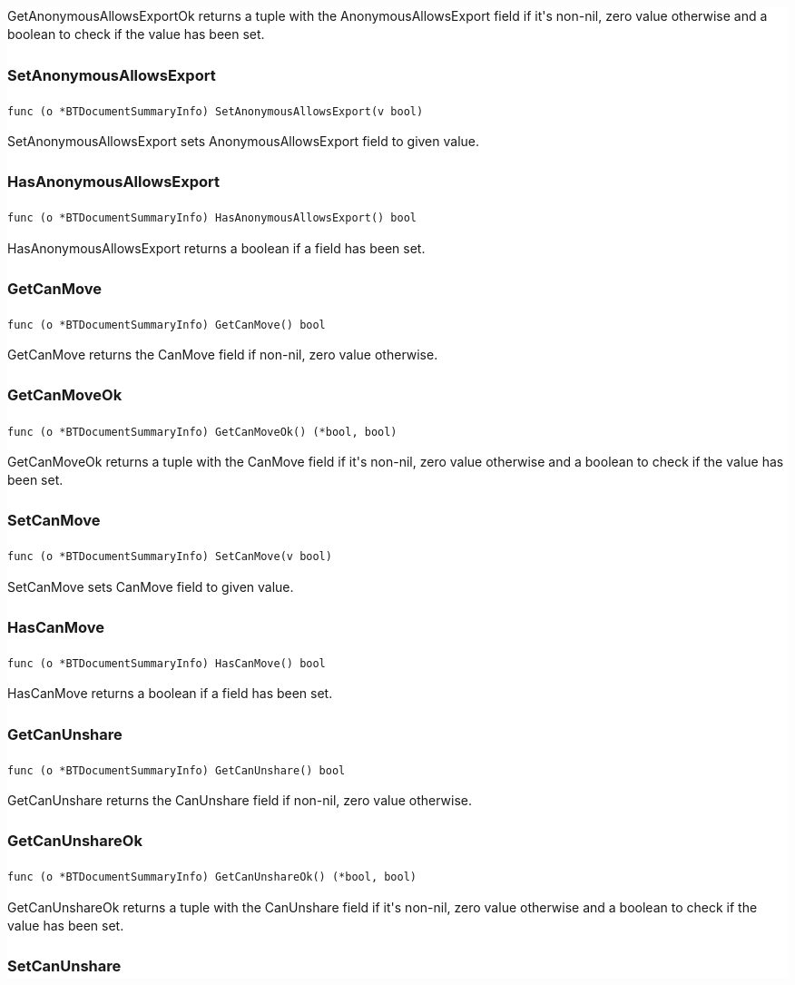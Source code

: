 GetAnonymousAllowsExportOk returns a tuple with the AnonymousAllowsExport field if it's non-nil, zero value otherwise
and a boolean to check if the value has been set.

### SetAnonymousAllowsExport

`func (o *BTDocumentSummaryInfo) SetAnonymousAllowsExport(v bool)`

SetAnonymousAllowsExport sets AnonymousAllowsExport field to given value.

### HasAnonymousAllowsExport

`func (o *BTDocumentSummaryInfo) HasAnonymousAllowsExport() bool`

HasAnonymousAllowsExport returns a boolean if a field has been set.

### GetCanMove

`func (o *BTDocumentSummaryInfo) GetCanMove() bool`

GetCanMove returns the CanMove field if non-nil, zero value otherwise.

### GetCanMoveOk

`func (o *BTDocumentSummaryInfo) GetCanMoveOk() (*bool, bool)`

GetCanMoveOk returns a tuple with the CanMove field if it's non-nil, zero value otherwise
and a boolean to check if the value has been set.

### SetCanMove

`func (o *BTDocumentSummaryInfo) SetCanMove(v bool)`

SetCanMove sets CanMove field to given value.

### HasCanMove

`func (o *BTDocumentSummaryInfo) HasCanMove() bool`

HasCanMove returns a boolean if a field has been set.

### GetCanUnshare

`func (o *BTDocumentSummaryInfo) GetCanUnshare() bool`

GetCanUnshare returns the CanUnshare field if non-nil, zero value otherwise.

### GetCanUnshareOk

`func (o *BTDocumentSummaryInfo) GetCanUnshareOk() (*bool, bool)`

GetCanUnshareOk returns a tuple with the CanUnshare field if it's non-nil, zero value otherwise
and a boolean to check if the value has been set.

### SetCanUnshare
